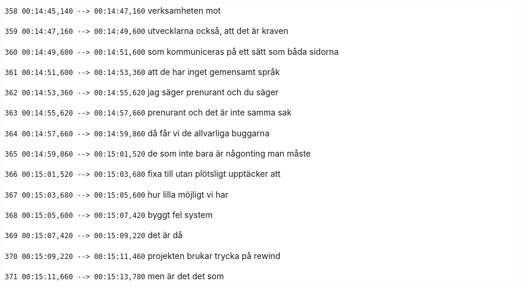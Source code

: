 

`358 00:14:45,140 --> 00:14:47,160`
verksamheten mot



`359 00:14:47,160 --> 00:14:49,600`
utvecklarna också, att det är kraven



`360 00:14:49,600 --> 00:14:51,600`
som kommuniceras på ett sätt som båda sidorna



`361 00:14:51,600 --> 00:14:53,360`
att de har inget gemensamt språk



`362 00:14:53,360 --> 00:14:55,620`
jag säger prenurant och du säger



`363 00:14:55,620 --> 00:14:57,660`
prenurant och det är inte samma sak



`364 00:14:57,660 --> 00:14:59,860`
då får vi de allvarliga buggarna



`365 00:14:59,860 --> 00:15:01,520`
de som inte bara är någonting man måste



`366 00:15:01,520 --> 00:15:03,680`
fixa till utan plötsligt upptäcker att



`367 00:15:03,680 --> 00:15:05,600`
hur lilla möjligt vi har



`368 00:15:05,600 --> 00:15:07,420`
byggt fel system



`369 00:15:07,420 --> 00:15:09,220`
det är då



`370 00:15:09,220 --> 00:15:11,460`
projekten brukar trycka på rewind



`371 00:15:11,660 --> 00:15:13,780`
men är det det som
